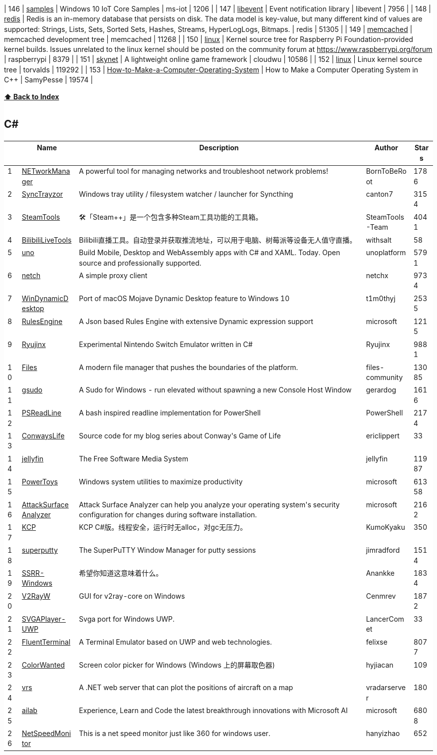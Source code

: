| 146 |  [samples](https://github.com/ms-iot/samples) | Windows 10 IoT Core Samples | ms-iot | 1206 |
| 147 |  [libevent](https://github.com/libevent/libevent) | Event notification library | libevent | 7956 |
| 148 |  [redis](https://github.com/redis/redis) | Redis is an in-memory database that persists on disk. The data model is key-value, but many different kind of values are supported: Strings, Lists, Sets, Sorted Sets, Hashes, Streams, HyperLogLogs, Bitmaps. | redis | 51305 |
| 149 |  [memcached](https://github.com/memcached/memcached) | memcached development tree | memcached | 11268 |
| 150 |  [linux](https://github.com/raspberrypi/linux) | Kernel source tree for Raspberry Pi Foundation-provided kernel builds. Issues unrelated to the linux kernel should be posted on the community forum at https://www.raspberrypi.org/forum | raspberrypi | 8379 |
| 151 |  [skynet](https://github.com/cloudwu/skynet) | A lightweight online game framework | cloudwu | 10586 |
| 152 |  [linux](https://github.com/torvalds/linux) | Linux kernel source tree | torvalds | 119292 |
| 153 |  [How-to-Make-a-Computer-Operating-System](https://github.com/SamyPesse/How-to-Make-a-Computer-Operating-System) | How to Make a Computer Operating System in C++ | SamyPesse | 19574 |

**[⬆ Back to Index](#-contents)**

## C#
|  | Name 	|  Description 	| Author  	|  Stars 	|
|---	|---	|---	|---	|---	|
| 1 |  [NETworkManager](https://github.com/BornToBeRoot/NETworkManager) | A powerful tool for managing networks and troubleshoot network problems! | BornToBeRoot | 1786 |
| 2 |  [SyncTrayzor](https://github.com/canton7/SyncTrayzor) | Windows tray utility / filesystem watcher / launcher for Syncthing | canton7 | 3154 |
| 3 |  [SteamTools](https://github.com/SteamTools-Team/SteamTools) | 🛠「Steam++」是一个包含多种Steam工具功能的工具箱。 | SteamTools-Team | 4041 |
| 4 |  [BilibiliLiveTools](https://github.com/withsalt/BilibiliLiveTools) | Bilibili直播工具。自动登录并获取推流地址，可以用于电脑、树莓派等设备无人值守直播。 | withsalt | 58 |
| 5 |  [uno](https://github.com/unoplatform/uno) | Build Mobile, Desktop and WebAssembly apps with C# and XAML. Today. Open source and professionally supported. | unoplatform | 5791 |
| 6 |  [netch](https://github.com/netchx/netch) | A simple proxy client | netchx | 9734 |
| 7 |  [WinDynamicDesktop](https://github.com/t1m0thyj/WinDynamicDesktop) | Port of macOS Mojave Dynamic Desktop feature to Windows 10 | t1m0thyj | 2535 |
| 8 |  [RulesEngine](https://github.com/microsoft/RulesEngine) | A Json based Rules Engine with extensive Dynamic expression support | microsoft | 1215 |
| 9 |  [Ryujinx](https://github.com/Ryujinx/Ryujinx) | Experimental Nintendo Switch Emulator written in C# | Ryujinx | 9881 |
| 10 |  [Files](https://github.com/files-community/Files) | A modern file manager that pushes the boundaries of the platform. | files-community | 13085 |
| 11 |  [gsudo](https://github.com/gerardog/gsudo) | A Sudo for Windows - run elevated without spawning a new Console Host Window | gerardog | 1616 |
| 12 |  [PSReadLine](https://github.com/PowerShell/PSReadLine) | A bash inspired readline implementation for PowerShell | PowerShell | 2174 |
| 13 |  [ConwaysLife](https://github.com/ericlippert/ConwaysLife) | Source code for my blog series about Conway&#39;s Game of Life | ericlippert | 33 |
| 14 |  [jellyfin](https://github.com/jellyfin/jellyfin) | The Free Software Media System | jellyfin | 11987 |
| 15 |  [PowerToys](https://github.com/microsoft/PowerToys) | Windows system utilities to maximize productivity | microsoft | 61358 |
| 16 |  [AttackSurfaceAnalyzer](https://github.com/microsoft/AttackSurfaceAnalyzer) | Attack Surface Analyzer can help you analyze your operating system&#39;s security configuration for changes during software installation. | microsoft | 2162 |
| 17 |  [KCP](https://github.com/KumoKyaku/KCP) | KCP C#版。线程安全，运行时无alloc，对gc无压力。 | KumoKyaku | 350 |
| 18 |  [superputty](https://github.com/jimradford/superputty) | The SuperPuTTY Window Manager for putty sessions | jimradford | 1514 |
| 19 |  [SSRR-Windows](https://github.com/Anankke/SSRR-Windows) | 希望你知道这意味着什么。 | Anankke | 1834 |
| 20 |  [V2RayW](https://github.com/Cenmrev/V2RayW) | GUI for v2ray-core on Windows | Cenmrev | 1872 |
| 21 |  [SVGAPlayer-UWP](https://github.com/LancerComet/SVGAPlayer-UWP) | Svga port for Windows UWP. | LancerComet | 33 |
| 22 |  [FluentTerminal](https://github.com/felixse/FluentTerminal) | A Terminal Emulator based on UWP and web technologies. | felixse | 8077 |
| 23 |  [ColorWanted](https://github.com/hyjiacan/ColorWanted) | Screen color picker for Windows (Windows 上的屏幕取色器) | hyjiacan | 109 |
| 24 |  [vrs](https://github.com/vradarserver/vrs) | A .NET web server that can plot the positions of aircraft on a map | vradarserver | 180 |
| 25 |  [ailab](https://github.com/microsoft/ailab) | Experience, Learn and Code the latest breakthrough innovations with Microsoft AI | microsoft | 6808 |
| 26 |  [NetSpeedMonitor](https://github.com/hanyizhao/NetSpeedMonitor) | This is a net speed monitor just like 360 for windows user. | hanyizhao | 652 |